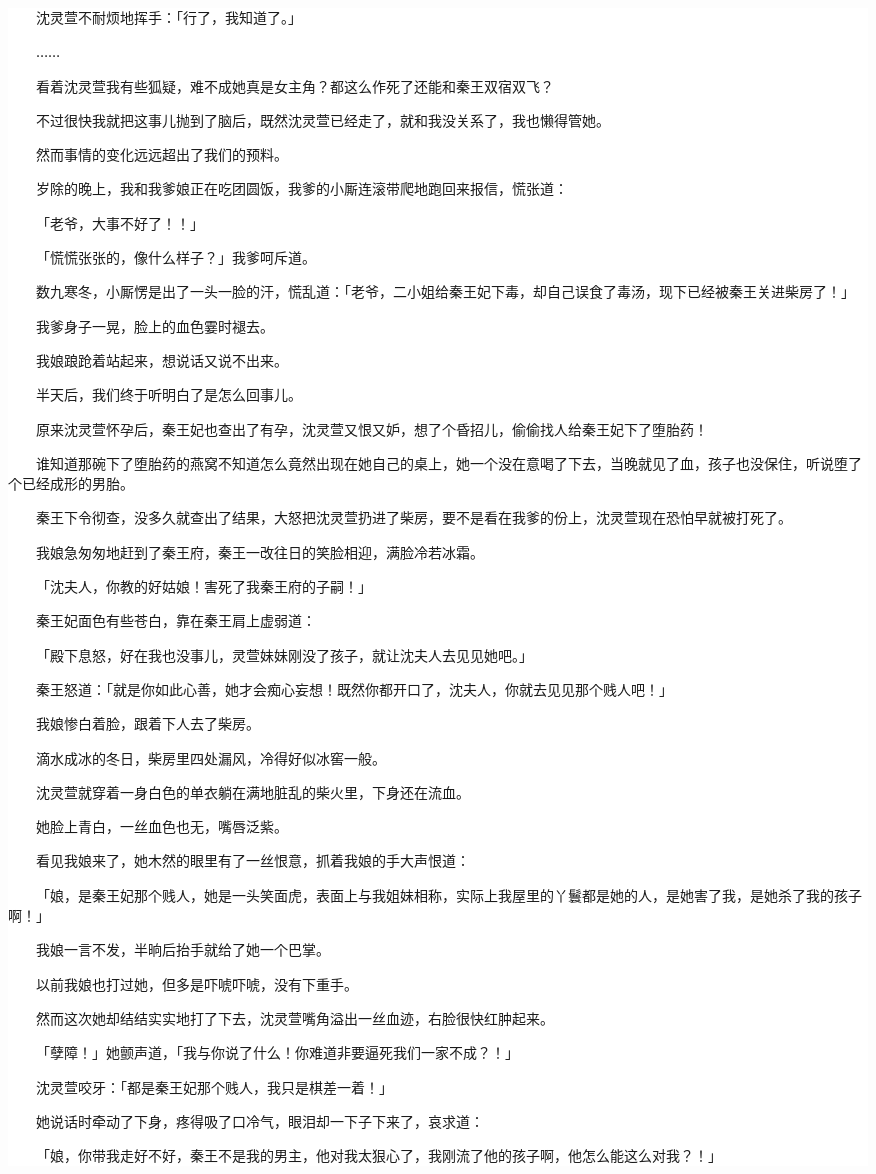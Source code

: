 &emsp;&emsp;沈灵萱不耐烦地挥手：「行了，我知道了。」  
  
&emsp;&emsp;……  
  
&emsp;&emsp;看着沈灵萱我有些狐疑，难不成她真是女主角？都这么作死了还能和秦王双宿双飞？  
  
&emsp;&emsp;不过很快我就把这事儿抛到了脑后，既然沈灵萱已经走了，就和我没关系了，我也懒得管她。  
  
&emsp;&emsp;然而事情的变化远远超出了我们的预料。  
  
&emsp;&emsp;岁除的晚上，我和我爹娘正在吃团圆饭，我爹的小厮连滚带爬地跑回来报信，慌张道：  
  
&emsp;&emsp;「老爷，大事不好了！！」  
  
&emsp;&emsp;「慌慌张张的，像什么样子？」我爹呵斥道。  
  
&emsp;&emsp;数九寒冬，小厮愣是出了一头一脸的汗，慌乱道：「老爷，二小姐给秦王妃下毒，却自己误食了毒汤，现下已经被秦王关进柴房了！」  
  
&emsp;&emsp;我爹身子一晃，脸上的血色霎时褪去。  
  
&emsp;&emsp;我娘踉跄着站起来，想说话又说不出来。  
  
&emsp;&emsp;半天后，我们终于听明白了是怎么回事儿。  
  
&emsp;&emsp;原来沈灵萱怀孕后，秦王妃也查出了有孕，沈灵萱又恨又妒，想了个昏招儿，偷偷找人给秦王妃下了堕胎药！  
  
&emsp;&emsp;谁知道那碗下了堕胎药的燕窝不知道怎么竟然出现在她自己的桌上，她一个没在意喝了下去，当晚就见了血，孩子也没保住，听说堕了个已经成形的男胎。  
  
&emsp;&emsp;秦王下令彻查，没多久就查出了结果，大怒把沈灵萱扔进了柴房，要不是看在我爹的份上，沈灵萱现在恐怕早就被打死了。  
  
&emsp;&emsp;我娘急匆匆地赶到了秦王府，秦王一改往日的笑脸相迎，满脸冷若冰霜。  
  
&emsp;&emsp;「沈夫人，你教的好姑娘！害死了我秦王府的子嗣！」  
  
&emsp;&emsp;秦王妃面色有些苍白，靠在秦王肩上虚弱道：  
  
&emsp;&emsp;「殿下息怒，好在我也没事儿，灵萱妹妹刚没了孩子，就让沈夫人去见见她吧。」  
  
&emsp;&emsp;秦王怒道：「就是你如此心善，她才会痴心妄想！既然你都开口了，沈夫人，你就去见见那个贱人吧！」  
  
&emsp;&emsp;我娘惨白着脸，跟着下人去了柴房。  
  
&emsp;&emsp;滴水成冰的冬日，柴房里四处漏风，冷得好似冰窖一般。  
  
&emsp;&emsp;沈灵萱就穿着一身白色的单衣躺在满地脏乱的柴火里，下身还在流血。  
  
&emsp;&emsp;她脸上青白，一丝血色也无，嘴唇泛紫。  
  
&emsp;&emsp;看见我娘来了，她木然的眼里有了一丝恨意，抓着我娘的手大声恨道：  
  
&emsp;&emsp;「娘，是秦王妃那个贱人，她是一头笑面虎，表面上与我姐妹相称，实际上我屋里的丫鬟都是她的人，是她害了我，是她杀了我的孩子啊！」  
  
&emsp;&emsp;我娘一言不发，半晌后抬手就给了她一个巴掌。  
  
&emsp;&emsp;以前我娘也打过她，但多是吓唬吓唬，没有下重手。  
  
&emsp;&emsp;然而这次她却结结实实地打了下去，沈灵萱嘴角溢出一丝血迹，右脸很快红肿起来。  
  
&emsp;&emsp;「孽障！」她颤声道，「我与你说了什么！你难道非要逼死我们一家不成？！」  
  
&emsp;&emsp;沈灵萱咬牙：「都是秦王妃那个贱人，我只是棋差一着！」  
  
&emsp;&emsp;她说话时牵动了下身，疼得吸了口冷气，眼泪却一下子下来了，哀求道：  
  
&emsp;&emsp;「娘，你带我走好不好，秦王不是我的男主，他对我太狠心了，我刚流了他的孩子啊，他怎么能这么对我？！」  
  
